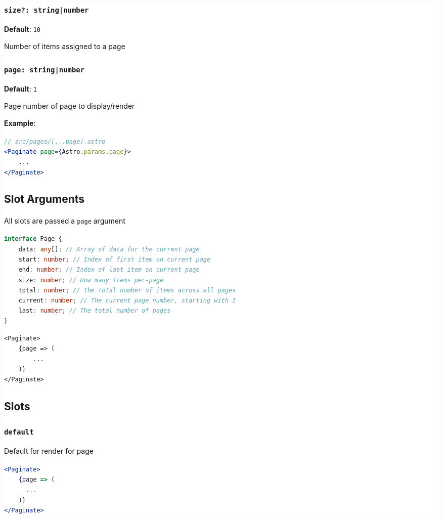 ### `size?: string|number`

**Default**: `10`

Number of items assigned to a page

### `page: string|number`

**Default**: `1`

Page number of page to display/render

**Example**:

```jsx
// src/pages/[...page].astro
<Paginate page={Astro.params.page}>
    ...
</Paginate>
```

## Slot Arguments

All slots are passed a `page` argument

```ts
interface Page {
    data: any[]; // Array of data for the current page
    start: number; // Index of first item on current page
    end: number; // Index of last item on current page
    size: number; // How many items per-page
    total: number; // The total number of items across all pages
    current: number; // The current page number, starting with 1
    last: number; // The total number of pages
}
```

```tsx
<Paginate>
    {page => (
        ...
    )}
</Paginate>
```

## Slots

### `default`

Default for render for page

```jsx
<Paginate>
    {page => (
      ...
    )}
</Paginate>
```
